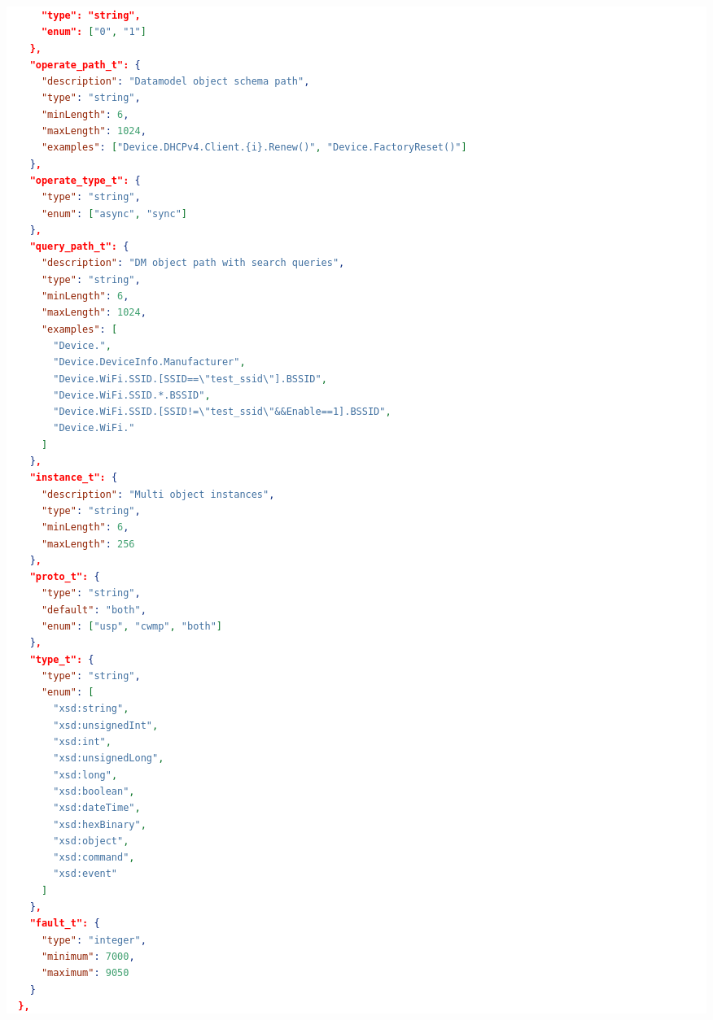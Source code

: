 ```json
      "type": "string",
      "enum": ["0", "1"]
    },
    "operate_path_t": {
      "description": "Datamodel object schema path",
      "type": "string",
      "minLength": 6,
      "maxLength": 1024,
      "examples": ["Device.DHCPv4.Client.{i}.Renew()", "Device.FactoryReset()"]
    },
    "operate_type_t": {
      "type": "string",
      "enum": ["async", "sync"]
    },
    "query_path_t": {
      "description": "DM object path with search queries",
      "type": "string",
      "minLength": 6,
      "maxLength": 1024,
      "examples": [
        "Device.",
        "Device.DeviceInfo.Manufacturer",
        "Device.WiFi.SSID.[SSID==\"test_ssid\"].BSSID",
        "Device.WiFi.SSID.*.BSSID",
        "Device.WiFi.SSID.[SSID!=\"test_ssid\"&&Enable==1].BSSID",
        "Device.WiFi."
      ]
    },
    "instance_t": {
      "description": "Multi object instances",
      "type": "string",
      "minLength": 6,
      "maxLength": 256
    },
    "proto_t": {
      "type": "string",
      "default": "both",
      "enum": ["usp", "cwmp", "both"]
    },
    "type_t": {
      "type": "string",
      "enum": [
        "xsd:string",
        "xsd:unsignedInt",
        "xsd:int",
        "xsd:unsignedLong",
        "xsd:long",
        "xsd:boolean",
        "xsd:dateTime",
        "xsd:hexBinary",
        "xsd:object",
        "xsd:command",
        "xsd:event"
      ]
    },
    "fault_t": {
      "type": "integer",
      "minimum": 7000,
      "maximum": 9050
    }
  },
```